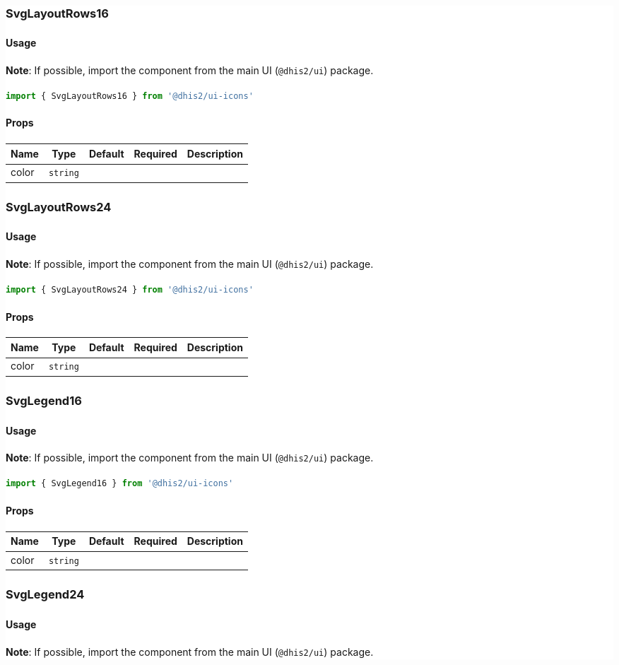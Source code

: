 ### SvgLayoutRows16

#### Usage

**Note**: If possible, import the component from the main UI (`@dhis2/ui`) package.

```js
import { SvgLayoutRows16 } from '@dhis2/ui-icons'
```

#### Props

| Name  | Type     | Default | Required | Description |
| ----- | -------- | ------- | -------- | ----------- |
| color | `string` |         |          |             |

### SvgLayoutRows24

#### Usage

**Note**: If possible, import the component from the main UI (`@dhis2/ui`) package.

```js
import { SvgLayoutRows24 } from '@dhis2/ui-icons'
```

#### Props

| Name  | Type     | Default | Required | Description |
| ----- | -------- | ------- | -------- | ----------- |
| color | `string` |         |          |             |

### SvgLegend16

#### Usage

**Note**: If possible, import the component from the main UI (`@dhis2/ui`) package.

```js
import { SvgLegend16 } from '@dhis2/ui-icons'
```

#### Props

| Name  | Type     | Default | Required | Description |
| ----- | -------- | ------- | -------- | ----------- |
| color | `string` |         |          |             |

### SvgLegend24

#### Usage

**Note**: If possible, import the component from the main UI (`@dhis2/ui`) package.

